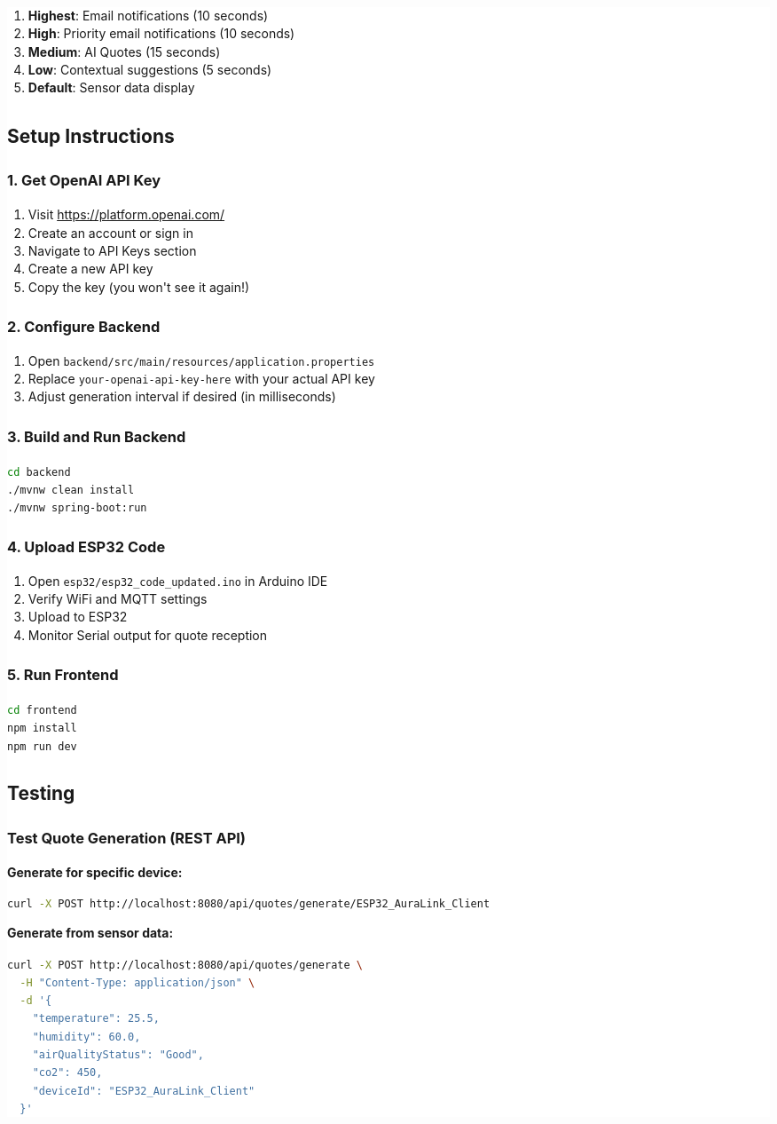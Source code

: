 1. **Highest**: Email notifications (10 seconds)
2. **High**: Priority email notifications (10 seconds)
3. **Medium**: AI Quotes (15 seconds)
4. **Low**: Contextual suggestions (5 seconds)
5. **Default**: Sensor data display

## Setup Instructions

### 1. Get OpenAI API Key
1. Visit https://platform.openai.com/
2. Create an account or sign in
3. Navigate to API Keys section
4. Create a new API key
5. Copy the key (you won't see it again!)

### 2. Configure Backend
1. Open `backend/src/main/resources/application.properties`
2. Replace `your-openai-api-key-here` with your actual API key
3. Adjust generation interval if desired (in milliseconds)

### 3. Build and Run Backend
```bash
cd backend
./mvnw clean install
./mvnw spring-boot:run
```

### 4. Upload ESP32 Code
1. Open `esp32/esp32_code_updated.ino` in Arduino IDE
2. Verify WiFi and MQTT settings
3. Upload to ESP32
4. Monitor Serial output for quote reception

### 5. Run Frontend
```bash
cd frontend
npm install
npm run dev
```

## Testing

### Test Quote Generation (REST API)

**Generate for specific device:**
```bash
curl -X POST http://localhost:8080/api/quotes/generate/ESP32_AuraLink_Client
```

**Generate from sensor data:**
```bash
curl -X POST http://localhost:8080/api/quotes/generate \
  -H "Content-Type: application/json" \
  -d '{
    "temperature": 25.5,
    "humidity": 60.0,
    "airQualityStatus": "Good",
    "co2": 450,
    "deviceId": "ESP32_AuraLink_Client"
  }'
```
